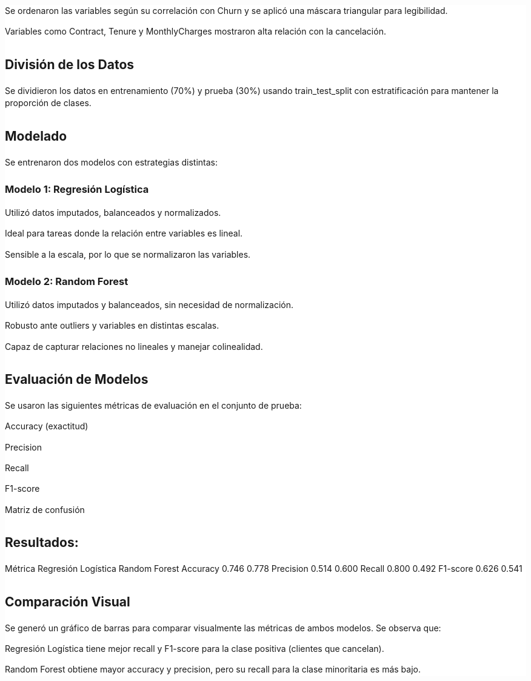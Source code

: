 Se ordenaron las variables según su correlación con Churn y se aplicó una máscara triangular para legibilidad.

Variables como Contract, Tenure y MonthlyCharges mostraron alta relación con la cancelación.

## División de los Datos
Se dividieron los datos en entrenamiento (70%) y prueba (30%) usando train_test_split con estratificación para mantener la proporción de clases.

## Modelado
Se entrenaron dos modelos con estrategias distintas:

### Modelo 1: Regresión Logística
Utilizó datos imputados, balanceados y normalizados.

Ideal para tareas donde la relación entre variables es lineal.

Sensible a la escala, por lo que se normalizaron las variables.

### Modelo 2: Random Forest
Utilizó datos imputados y balanceados, sin necesidad de normalización.

Robusto ante outliers y variables en distintas escalas.

Capaz de capturar relaciones no lineales y manejar colinealidad.

## Evaluación de Modelos
Se usaron las siguientes métricas de evaluación en el conjunto de prueba:

Accuracy (exactitud)

Precision

Recall

F1-score

Matriz de confusión

## Resultados:
Métrica	Regresión Logística	Random Forest
Accuracy	0.746	0.778
Precision	0.514	0.600
Recall	0.800	0.492
F1-score	0.626	0.541

## Comparación Visual
Se generó un gráfico de barras para comparar visualmente las métricas de ambos modelos. Se observa que:

Regresión Logística tiene mejor recall y F1-score para la clase positiva (clientes que cancelan).

Random Forest obtiene mayor accuracy y precision, pero su recall para la clase minoritaria es más bajo.
